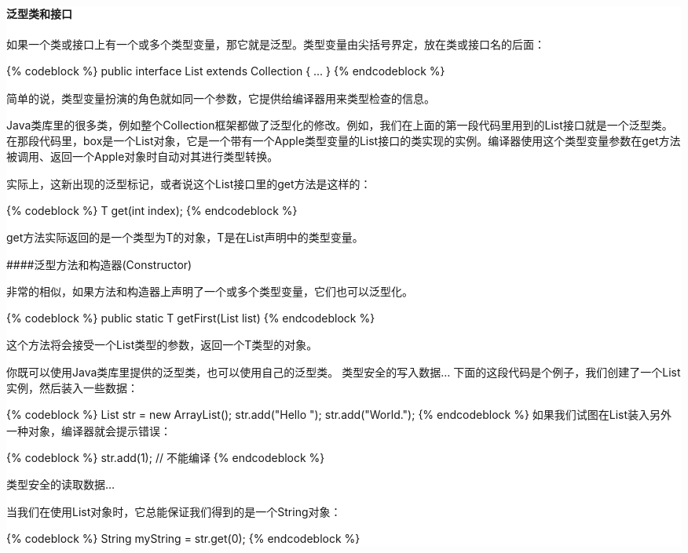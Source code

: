 

#### 泛型类和接口
如果一个类或接口上有一个或多个类型变量，那它就是泛型。类型变量由尖括号界定，放在类或接口名的后面：

{% codeblock %}
public interface List<T> extends Collection<T> {
	...
}
{% endcodeblock %}


简单的说，类型变量扮演的角色就如同一个参数，它提供给编译器用来类型检查的信息。

Java类库里的很多类，例如整个Collection框架都做了泛型化的修改。例如，我们在上面的第一段代码里用到的List接口就是一个泛型类。在那段代码里，box是一个List对象，它是一个带有一个Apple类型变量的List接口的类实现的实例。编译器使用这个类型变量参数在get方法被调用、返回一个Apple对象时自动对其进行类型转换。

实际上，这新出现的泛型标记，或者说这个List接口里的get方法是这样的：

{% codeblock %}
T get(int index);
{% endcodeblock %}

get方法实际返回的是一个类型为T的对象，T是在List声明中的类型变量。


####泛型方法和构造器(Constructor)</strong>

非常的相似，如果方法和构造器上声明了一个或多个类型变量，它们也可以泛型化。

{% codeblock %}
public static <t> T getFirst(List<T> list)
{% endcodeblock %}

这个方法将会接受一个List类型的参数，返回一个T类型的对象。

你既可以使用Java类库里提供的泛型类，也可以使用自己的泛型类。
类型安全的写入数据…
下面的这段代码是个例子，我们创建了一个List<String>实例，然后装入一些数据：

{% codeblock %}
List<String> str = new ArrayList<String>();
str.add("Hello ");
str.add("World.");
{% endcodeblock %}
如果我们试图在List<String>装入另外一种对象，编译器就会提示错误：


{% codeblock %}
str.add(1); // 不能编译
{% endcodeblock %}

类型安全的读取数据…

当我们在使用List<String>对象时，它总能保证我们得到的是一个String对象：

{% codeblock %}
String myString = str.get(0);
{% endcodeblock %}

